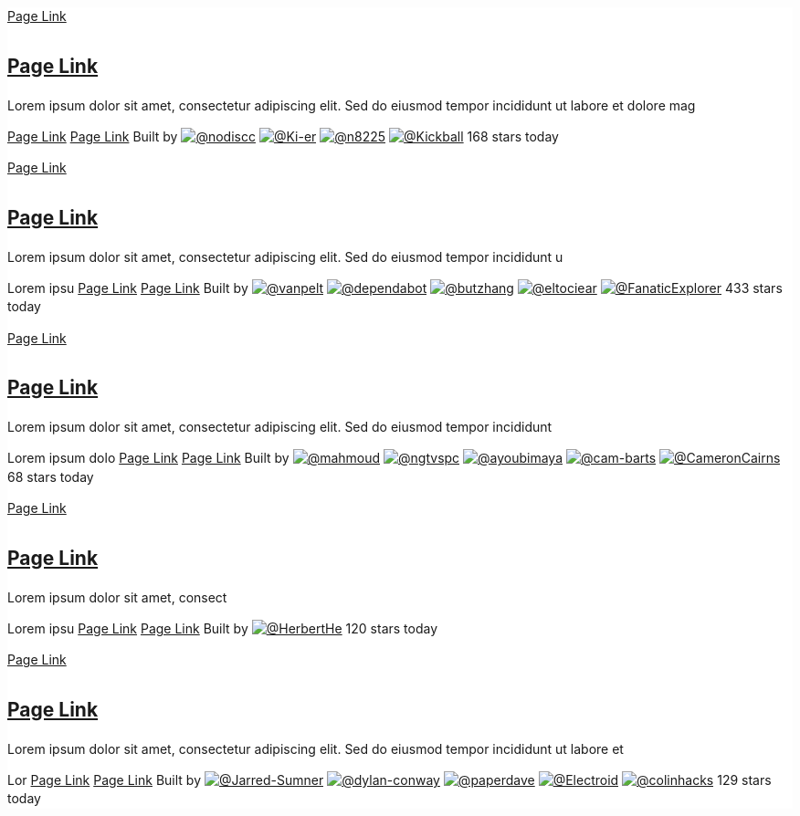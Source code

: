[Page Link](/placeholder-page)

[Page Link](/placeholder-page)
------------------------------

Lorem ipsum dolor sit amet, consectetur adipiscing elit. Sed do eiusmod tempor incididunt ut labore et dolore mag

[Page Link](/placeholder-page) [Page Link](/placeholder-page) Built by [![@nodiscc](https://picsum.photos/20/20)](/placeholder-page) [![@Ki-er](https://picsum.photos/20/20)](/placeholder-page) [![@n8225](https://picsum.photos/20/20)](/placeholder-page) [![@Kickball](https://picsum.photos/20/20)](/placeholder-page)     168 stars today

[Page Link](/placeholder-page)

[Page Link](/placeholder-page)
------------------------------

Lorem ipsum dolor sit amet, consectetur adipiscing elit. Sed do eiusmod tempor incididunt u

Lorem ipsu [Page Link](/placeholder-page) [Page Link](/placeholder-page) Built by [![@vanpelt](https://picsum.photos/20/20)](/placeholder-page) [![@dependabot](https://picsum.photos/20/20)](/placeholder-page) [![@butzhang](https://picsum.photos/20/20)](/placeholder-page) [![@eltociear](https://picsum.photos/20/20)](/placeholder-page) [![@FanaticExplorer](https://picsum.photos/20/20)](/placeholder-page)      433 stars today

[Page Link](/placeholder-page)

[Page Link](/placeholder-page)
------------------------------

Lorem ipsum dolor sit amet, consectetur adipiscing elit. Sed do eiusmod tempor incididunt

Lorem ipsum dolo [Page Link](/placeholder-page) [Page Link](/placeholder-page) Built by [![@mahmoud](https://picsum.photos/20/20)](/placeholder-page) [![@ngtvspc](https://picsum.photos/20/20)](/placeholder-page) [![@ayoubimaya](https://picsum.photos/20/20)](/placeholder-page) [![@cam-barts](https://picsum.photos/20/20)](/placeholder-page) [![@CameronCairns](https://picsum.photos/20/20)](/placeholder-page)      68 stars today

[Page Link](/placeholder-page)

[Page Link](/placeholder-page)
------------------------------

Lorem ipsum dolor sit amet, consect

Lorem ipsu [Page Link](/placeholder-page) [Page Link](/placeholder-page) Built by [![@HerbertHe](https://picsum.photos/20/20)](/placeholder-page)  120 stars today

[Page Link](/placeholder-page)

[Page Link](/placeholder-page)
------------------------------

Lorem ipsum dolor sit amet, consectetur adipiscing elit. Sed do eiusmod tempor incididunt ut labore et

Lor [Page Link](/placeholder-page) [Page Link](/placeholder-page) Built by [![@Jarred-Sumner](https://picsum.photos/20/20)](/placeholder-page) [![@dylan-conway](https://picsum.photos/20/20)](/placeholder-page) [![@paperdave](https://picsum.photos/20/20)](/placeholder-page) [![@Electroid](https://picsum.photos/20/20)](/placeholder-page) [![@colinhacks](https://picsum.photos/20/20)](/placeholder-page)      129 stars today
